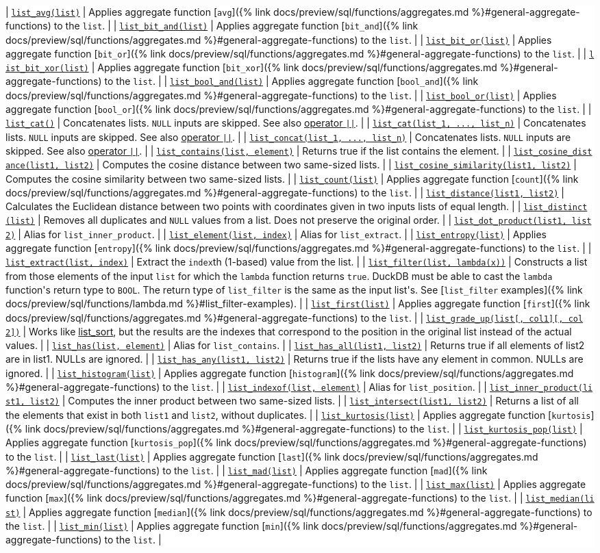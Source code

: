 | [`list_avg(list)`](#list_avglist) | Applies aggregate function [`avg`]({% link docs/preview/sql/functions/aggregates.md %}#general-aggregate-functions) to the `list`. |
| [`list_bit_and(list)`](#list_bit_andlist) | Applies aggregate function [`bit_and`]({% link docs/preview/sql/functions/aggregates.md %}#general-aggregate-functions) to the `list`. |
| [`list_bit_or(list)`](#list_bit_orlist) | Applies aggregate function [`bit_or`]({% link docs/preview/sql/functions/aggregates.md %}#general-aggregate-functions) to the `list`. |
| [`list_bit_xor(list)`](#list_bit_xorlist) | Applies aggregate function [`bit_xor`]({% link docs/preview/sql/functions/aggregates.md %}#general-aggregate-functions) to the `list`. |
| [`list_bool_and(list)`](#list_bool_andlist) | Applies aggregate function [`bool_and`]({% link docs/preview/sql/functions/aggregates.md %}#general-aggregate-functions) to the `list`. |
| [`list_bool_or(list)`](#list_bool_orlist) | Applies aggregate function [`bool_or`]({% link docs/preview/sql/functions/aggregates.md %}#general-aggregate-functions) to the `list`. |
| [`list_cat()`](#list_cat) | Concatenates lists. `NULL` inputs are skipped. See also [operator `||`](#arg1--arg2). |
| [`list_cat(list_1, ..., list_n)`](#list_catlist_1--list_n) | Concatenates lists. `NULL` inputs are skipped. See also [operator `||`](#arg1--arg2). |
| [`list_concat(list_1, ..., list_n)`](#list_concatlist_1--list_n) | Concatenates lists. `NULL` inputs are skipped. See also [operator `||`](#arg1--arg2). |
| [`list_contains(list, element)`](#list_containslist-element) | Returns true if the list contains the element. |
| [`list_cosine_distance(list1, list2)`](#list_cosine_distancelist1-list2) | Computes the cosine distance between two same-sized lists. |
| [`list_cosine_similarity(list1, list2)`](#list_cosine_similaritylist1-list2) | Computes the cosine similarity between two same-sized lists. |
| [`list_count(list)`](#list_countlist) | Applies aggregate function [`count`]({% link docs/preview/sql/functions/aggregates.md %}#general-aggregate-functions) to the `list`. |
| [`list_distance(list1, list2)`](#list_distancelist1-list2) | Calculates the Euclidean distance between two points with coordinates given in two inputs lists of equal length. |
| [`list_distinct(list)`](#list_distinctlist) | Removes all duplicates and `NULL` values from a list. Does not preserve the original order. |
| [`list_dot_product(list1, list2)`](#list_inner_productlist1-list2) | Alias for `list_inner_product`. |
| [`list_element(list, index)`](#list_extractlist-index) | Alias for `list_extract`. |
| [`list_entropy(list)`](#list_entropylist) | Applies aggregate function [`entropy`]({% link docs/preview/sql/functions/aggregates.md %}#general-aggregate-functions) to the `list`. |
| [`list_extract(list, index)`](#list_extractlist-index) | Extract the `index`th (1-based) value from the list. |
| [`list_filter(list, lambda(x))`](#list_filterlist-lambdax) | Constructs a list from those elements of the input `list` for which the `lambda` function returns `true`. DuckDB must be able to cast the `lambda` function's return type to `BOOL`. The return type of `list_filter` is the same as the input list's. See [`list_filter` examples]({% link docs/preview/sql/functions/lambda.md %}#list_filter-examples). |
| [`list_first(list)`](#list_firstlist) | Applies aggregate function [`first`]({% link docs/preview/sql/functions/aggregates.md %}#general-aggregate-functions) to the `list`. |
| [`list_grade_up(list[, col1][, col2])`](#list_grade_uplist-col1-col2) | Works like [list_sort](#list_sortlist), but the results are the indexes that correspond to the position in the original list instead of the actual values. |
| [`list_has(list, element)`](#list_containslist-element) | Alias for `list_contains`. |
| [`list_has_all(list1, list2)`](#list_has_alllist1-list2) | Returns true if all elements of list2 are in list1. NULLs are ignored. |
| [`list_has_any(list1, list2)`](#list_has_anylist1-list2) | Returns true if the lists have any element in common. NULLs are ignored. |
| [`list_histogram(list)`](#list_histogramlist) | Applies aggregate function [`histogram`]({% link docs/preview/sql/functions/aggregates.md %}#general-aggregate-functions) to the `list`. |
| [`list_indexof(list, element)`](#list_positionlist-element) | Alias for `list_position`. |
| [`list_inner_product(list1, list2)`](#list_inner_productlist1-list2) | Computes the inner product between two same-sized lists. |
| [`list_intersect(list1, list2)`](#list_intersectlist1-list2) | Returns a list of all the elements that exist in both `list1` and `list2`, without duplicates. |
| [`list_kurtosis(list)`](#list_kurtosislist) | Applies aggregate function [`kurtosis`]({% link docs/preview/sql/functions/aggregates.md %}#general-aggregate-functions) to the `list`. |
| [`list_kurtosis_pop(list)`](#list_kurtosis_poplist) | Applies aggregate function [`kurtosis_pop`]({% link docs/preview/sql/functions/aggregates.md %}#general-aggregate-functions) to the `list`. |
| [`list_last(list)`](#list_lastlist) | Applies aggregate function [`last`]({% link docs/preview/sql/functions/aggregates.md %}#general-aggregate-functions) to the `list`. |
| [`list_mad(list)`](#list_madlist) | Applies aggregate function [`mad`]({% link docs/preview/sql/functions/aggregates.md %}#general-aggregate-functions) to the `list`. |
| [`list_max(list)`](#list_maxlist) | Applies aggregate function [`max`]({% link docs/preview/sql/functions/aggregates.md %}#general-aggregate-functions) to the `list`. |
| [`list_median(list)`](#list_medianlist) | Applies aggregate function [`median`]({% link docs/preview/sql/functions/aggregates.md %}#general-aggregate-functions) to the `list`. |
| [`list_min(list)`](#list_minlist) | Applies aggregate function [`min`]({% link docs/preview/sql/functions/aggregates.md %}#general-aggregate-functions) to the `list`. |